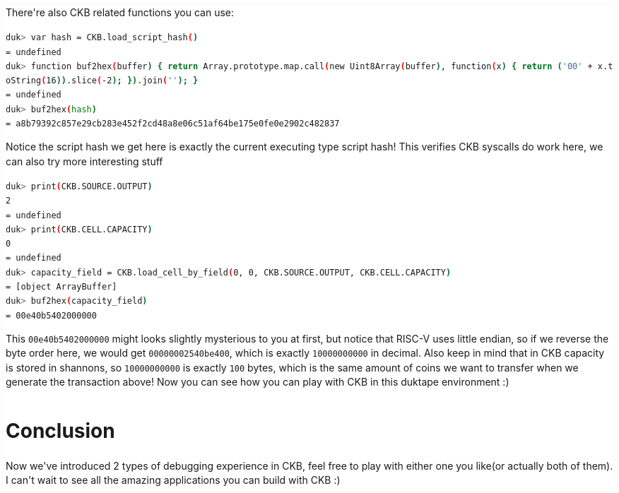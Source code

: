 There're also CKB related functions you can use:

```bash
duk> var hash = CKB.load_script_hash()
= undefined
duk> function buf2hex(buffer) { return Array.prototype.map.call(new Uint8Array(buffer), function(x) { return ('00' + x.toString(16)).slice(-2); }).join(''); }
= undefined
duk> buf2hex(hash)
= a8b79392c857e29cb283e452f2cd48a8e06c51af64be175e0fe0e2902c482837
```

Notice the script hash we get here is exactly the current executing type script hash! This verifies CKB syscalls do work here, we can also try more interesting stuff

```bash
duk> print(CKB.SOURCE.OUTPUT)
2
= undefined
duk> print(CKB.CELL.CAPACITY)
0
= undefined
duk> capacity_field = CKB.load_cell_by_field(0, 0, CKB.SOURCE.OUTPUT, CKB.CELL.CAPACITY)
= [object ArrayBuffer]
duk> buf2hex(capacity_field)
= 00e40b5402000000
```

This `00e40b5402000000` might looks slightly mysterious to you at first, but notice that RISC-V uses little endian, so if we reverse the byte order here, we would get `00000002540be400`, which is exactly `10000000000` in decimal. Also keep in mind that in CKB capacity is stored in shannons, so `10000000000` is exactly `100` bytes, which is the same amount of coins we want to transfer when we generate the transaction above! Now you can see how you can play with CKB in this duktape environment :)

# Conclusion

Now we've introduced 2 types of debugging experience in CKB, feel free to play with either one you like(or actually both of them). I can't wait to see all the amazing applications you can build with CKB :)

